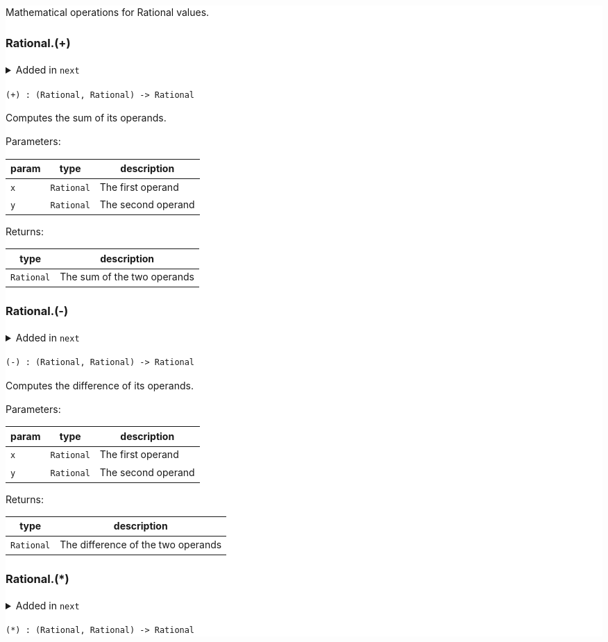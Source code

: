 Mathematical operations for Rational values.

### Rational.**(+)**

<details disabled><summary tabindex="-1">Added in <code>next</code></summary></details>

```grain
(+) : (Rational, Rational) -> Rational
```

Computes the sum of its operands.

Parameters:

|param|type|description|
|-----|----|-----------|
|`x`|`Rational`|The first operand|
|`y`|`Rational`|The second operand|

Returns:

|type|description|
|----|-----------|
|`Rational`|The sum of the two operands|

### Rational.**(-)**

<details disabled><summary tabindex="-1">Added in <code>next</code></summary></details>

```grain
(-) : (Rational, Rational) -> Rational
```

Computes the difference of its operands.

Parameters:

|param|type|description|
|-----|----|-----------|
|`x`|`Rational`|The first operand|
|`y`|`Rational`|The second operand|

Returns:

|type|description|
|----|-----------|
|`Rational`|The difference of the two operands|

### Rational.**(*)**

<details disabled><summary tabindex="-1">Added in <code>next</code></summary></details>

```grain
(*) : (Rational, Rational) -> Rational
```
